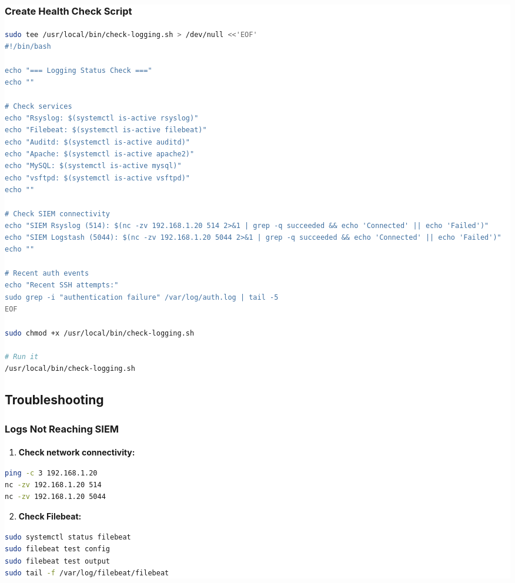 ### Create Health Check Script
```bash
sudo tee /usr/local/bin/check-logging.sh > /dev/null <<'EOF'
#!/bin/bash

echo "=== Logging Status Check ==="
echo ""

# Check services
echo "Rsyslog: $(systemctl is-active rsyslog)"
echo "Filebeat: $(systemctl is-active filebeat)"
echo "Auditd: $(systemctl is-active auditd)"
echo "Apache: $(systemctl is-active apache2)"
echo "MySQL: $(systemctl is-active mysql)"
echo "vsftpd: $(systemctl is-active vsftpd)"
echo ""

# Check SIEM connectivity
echo "SIEM Rsyslog (514): $(nc -zv 192.168.1.20 514 2>&1 | grep -q succeeded && echo 'Connected' || echo 'Failed')"
echo "SIEM Logstash (5044): $(nc -zv 192.168.1.20 5044 2>&1 | grep -q succeeded && echo 'Connected' || echo 'Failed')"
echo ""

# Recent auth events
echo "Recent SSH attempts:"
sudo grep -i "authentication failure" /var/log/auth.log | tail -5
EOF

sudo chmod +x /usr/local/bin/check-logging.sh

# Run it
/usr/local/bin/check-logging.sh
```

## Troubleshooting

### Logs Not Reaching SIEM

1. **Check network connectivity:**
```bash
ping -c 3 192.168.1.20
nc -zv 192.168.1.20 514
nc -zv 192.168.1.20 5044
```

2. **Check Filebeat:**
```bash
sudo systemctl status filebeat
sudo filebeat test config
sudo filebeat test output
sudo tail -f /var/log/filebeat/filebeat
```
